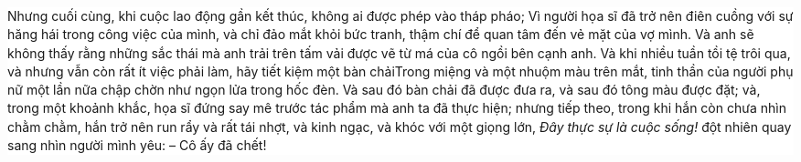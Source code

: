 Nhưng cuối cùng, khi cuộc lao động gần kết thúc, không ai được phép vào tháp pháo; Vì người họa sĩ đã trở nên điên cuồng với sự hăng hái trong công việc của mình, và chỉ đảo mắt khỏi bức tranh, thậm chí để quan tâm đến vẻ mặt của vợ mình. Và anh sẽ không thấy rằng những sắc thái mà anh trải trên tấm vải được vẽ từ má của cô ngồi bên cạnh anh. Và khi nhiều tuần tồi tệ trôi qua, và nhưng vẫn còn rất ít việc phải làm, hãy tiết kiệm một bàn chảiTrong miệng và một nhuộm màu trên mắt, tinh thần của người phụ nữ một lần nữa chập chờn như ngọn lửa trong hốc đèn. Và sau đó bàn chải đã được đưa ra, và sau đó tông màu được đặt; và, trong một khoảnh khắc, họa sĩ đứng say mê trước tác phẩm mà anh ta đã thực hiện; nhưng tiếp theo, trong khi hắn còn chưa nhìn chằm chằm, hắn trở nên run rẩy và rất tái nhợt, và kinh ngạc, và khóc với một giọng lớn, _Đây thực sự là cuộc sống!_ đột nhiên quay sang nhìn người mình yêu: – Cô ấy đã chết!
